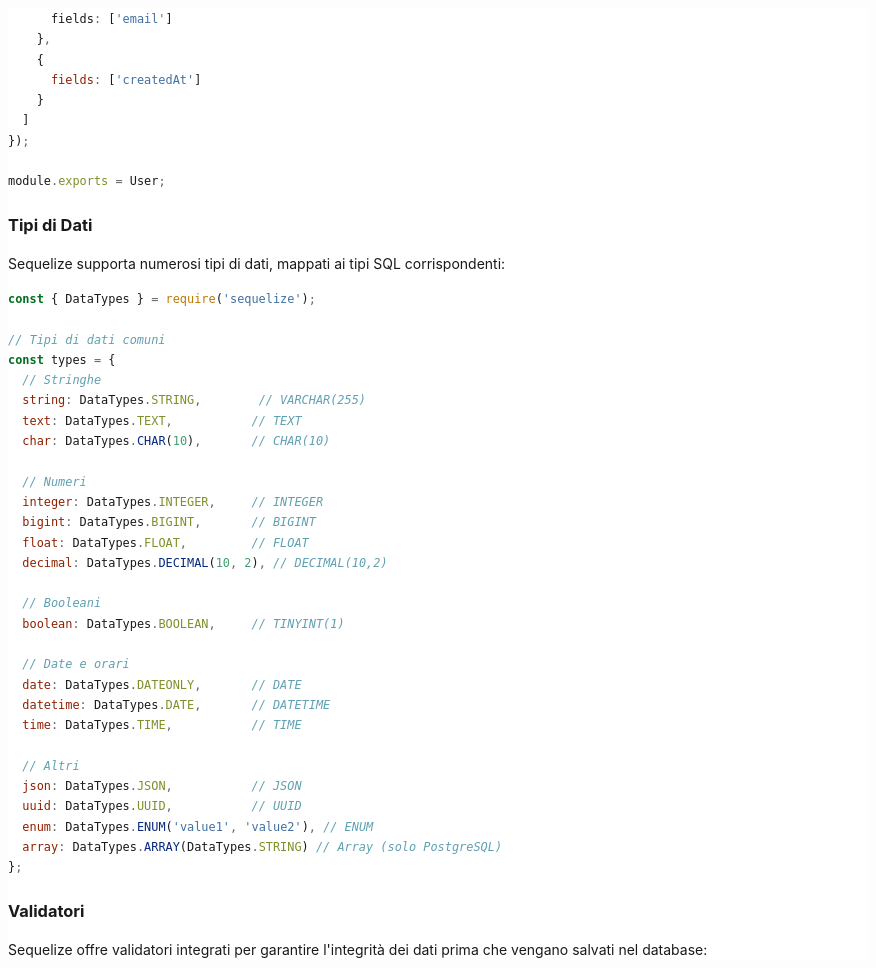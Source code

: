 ```javascript
      fields: ['email']
    },
    {
      fields: ['createdAt']
    }
  ]
});

module.exports = User;
```

### Tipi di Dati

Sequelize supporta numerosi tipi di dati, mappati ai tipi SQL corrispondenti:

```javascript
const { DataTypes } = require('sequelize');

// Tipi di dati comuni
const types = {
  // Stringhe
  string: DataTypes.STRING,        // VARCHAR(255)
  text: DataTypes.TEXT,           // TEXT
  char: DataTypes.CHAR(10),       // CHAR(10)
  
  // Numeri
  integer: DataTypes.INTEGER,     // INTEGER
  bigint: DataTypes.BIGINT,       // BIGINT
  float: DataTypes.FLOAT,         // FLOAT
  decimal: DataTypes.DECIMAL(10, 2), // DECIMAL(10,2)
  
  // Booleani
  boolean: DataTypes.BOOLEAN,     // TINYINT(1)
  
  // Date e orari
  date: DataTypes.DATEONLY,       // DATE
  datetime: DataTypes.DATE,       // DATETIME
  time: DataTypes.TIME,           // TIME
  
  // Altri
  json: DataTypes.JSON,           // JSON
  uuid: DataTypes.UUID,           // UUID
  enum: DataTypes.ENUM('value1', 'value2'), // ENUM
  array: DataTypes.ARRAY(DataTypes.STRING) // Array (solo PostgreSQL)
};
```

### Validatori

Sequelize offre validatori integrati per garantire l'integrità dei dati prima che vengano salvati nel database:
